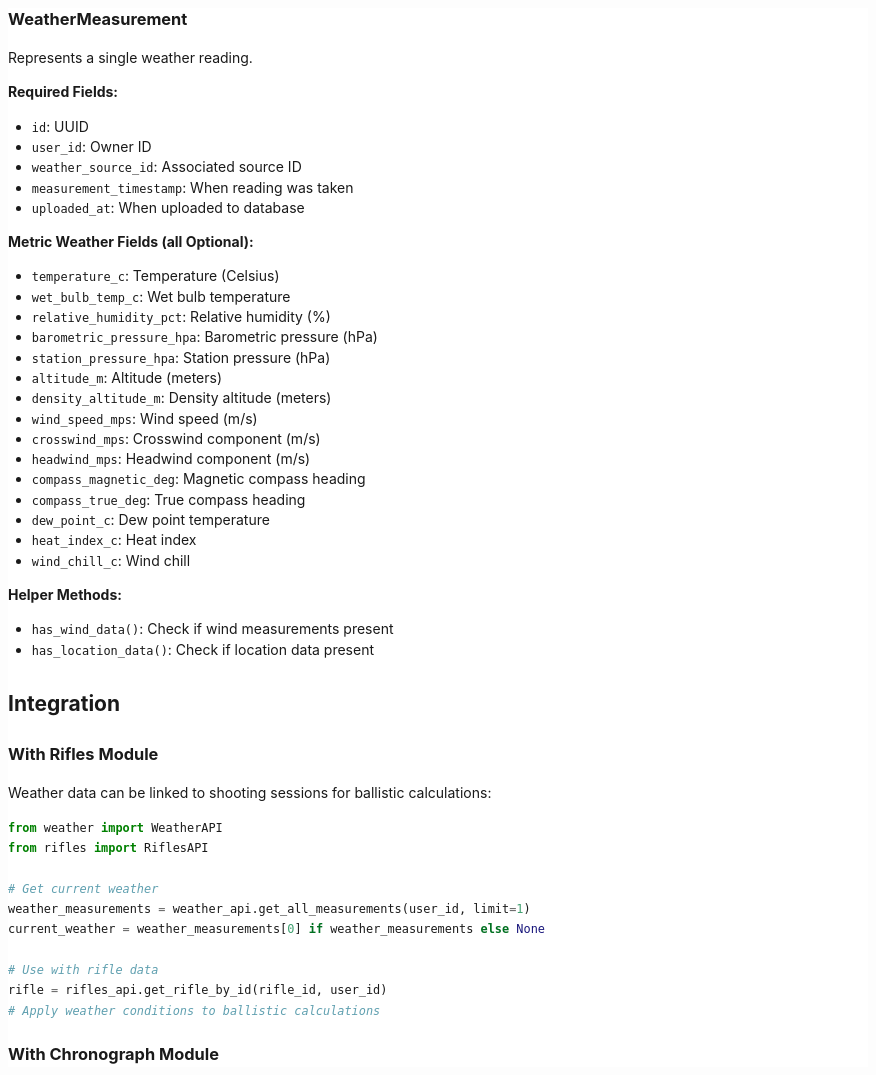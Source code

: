 ### WeatherMeasurement

Represents a single weather reading.

**Required Fields:**
- `id`: UUID
- `user_id`: Owner ID
- `weather_source_id`: Associated source ID
- `measurement_timestamp`: When reading was taken
- `uploaded_at`: When uploaded to database

**Metric Weather Fields (all Optional):**
- `temperature_c`: Temperature (Celsius)
- `wet_bulb_temp_c`: Wet bulb temperature
- `relative_humidity_pct`: Relative humidity (%)
- `barometric_pressure_hpa`: Barometric pressure (hPa)
- `station_pressure_hpa`: Station pressure (hPa)
- `altitude_m`: Altitude (meters)
- `density_altitude_m`: Density altitude (meters)
- `wind_speed_mps`: Wind speed (m/s)
- `crosswind_mps`: Crosswind component (m/s)
- `headwind_mps`: Headwind component (m/s)
- `compass_magnetic_deg`: Magnetic compass heading
- `compass_true_deg`: True compass heading
- `dew_point_c`: Dew point temperature
- `heat_index_c`: Heat index
- `wind_chill_c`: Wind chill

**Helper Methods:**
- `has_wind_data()`: Check if wind measurements present
- `has_location_data()`: Check if location data present

## Integration

### With Rifles Module

Weather data can be linked to shooting sessions for ballistic calculations:

```python
from weather import WeatherAPI
from rifles import RiflesAPI

# Get current weather
weather_measurements = weather_api.get_all_measurements(user_id, limit=1)
current_weather = weather_measurements[0] if weather_measurements else None

# Use with rifle data
rifle = rifles_api.get_rifle_by_id(rifle_id, user_id)
# Apply weather conditions to ballistic calculations
```

### With Chronograph Module
